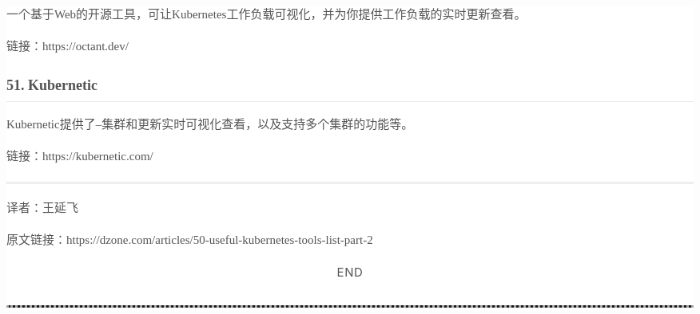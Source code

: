 <p style='margin-bottom: 18px;white-space: normal;color: rgb(85, 85, 85);font-family: "Microsoft Yahei";font-size: 15px;text-align: start;background-color: rgb(255, 255, 255);'>
  一个基于Web的开源工具，可让Kubernetes工作负载可视化，并为你提供工作负载的实时更新查看。
</p>

<p style='margin-bottom: 18px;white-space: normal;color: rgb(85, 85, 85);font-family: "Microsoft Yahei";font-size: 15px;text-align: start;background-color: rgb(255, 255, 255);'>
  链接：https://octant.dev/
</p>

<h2 style='margin-top: 18px;margin-bottom: 18px;padding-top: 10px;padding-bottom: 10px;font-weight: bold;font-size: 18px;white-space: normal;font-family: "Microsoft Yahei";line-height: 1.1;color: rgb(85, 85, 85);border-bottom: 1px solid rgb(234, 234, 234);text-align: start;background-color: rgb(255, 255, 255);'>
  51. Kubernetic
</h2>

<p style='margin-bottom: 18px;white-space: normal;color: rgb(85, 85, 85);font-family: "Microsoft Yahei";font-size: 15px;text-align: start;background-color: rgb(255, 255, 255);'>
  Kubernetic提供了–集群和更新实时可视化查看，以及支持多个集群的功能等。
</p>

<p style='margin-bottom: 18px;white-space: normal;color: rgb(85, 85, 85);font-family: "Microsoft Yahei";font-size: 15px;text-align: start;background-color: rgb(255, 255, 255);'>
  链接：https://kubernetic.com/
</p>

<hr style="margin-top: 20px;margin-bottom: 20px;box-sizing: content-box;white-space: normal;height: 0px;border-right: 0px;border-bottom: 0px;border-left: 0px;border-top-style: solid;border-top-color: rgb(238, 238, 238);" />

<p style='margin-bottom: 18px;white-space: normal;color: rgb(85, 85, 85);font-family: "Microsoft Yahei";font-size: 15px;text-align: start;background-color: rgb(255, 255, 255);'>
  译者：王延飞
</p>

<p style='margin-bottom: 18px;white-space: normal;color: rgb(85, 85, 85);font-family: "Microsoft Yahei";font-size: 15px;text-align: start;background-color: rgb(255, 255, 255);'>
  原文链接：https://dzone.com/articles/50-useful-kubernetes-tools-list-part-2
</p>

<p style="white-space: normal;">
</p><section style="white-space: normal;max-width: 100%;letter-spacing: 0.544px;line-height: 1.75em;text-align: center;box-sizing: border-box !important;overflow-wrap: break-word !important;">

<span style="max-width: 100%;font-size: 15px;color: rgb(85, 85, 85);letter-spacing: 0.544px;widows: 1;caret-color: rgb(51, 51, 51);box-sizing: border-box !important;overflow-wrap: break-word !important;">END</span></section> 

<hr style="margin-top: 28px;white-space: normal;max-width: 100%;letter-spacing: 0.544px;text-align: center;widows: 1;caret-color: rgb(63, 63, 63);color: rgb(63, 63, 63);font-family: Avenir, -apple-system-font, 微软雅黑, sans-serif;font-size: 16px;text-size-adjust: auto;height: 1px;border-top-style: dotted;border-top-color: rgb(165, 165, 165);box-sizing: border-box !important;overflow-wrap: break-word !important;" />